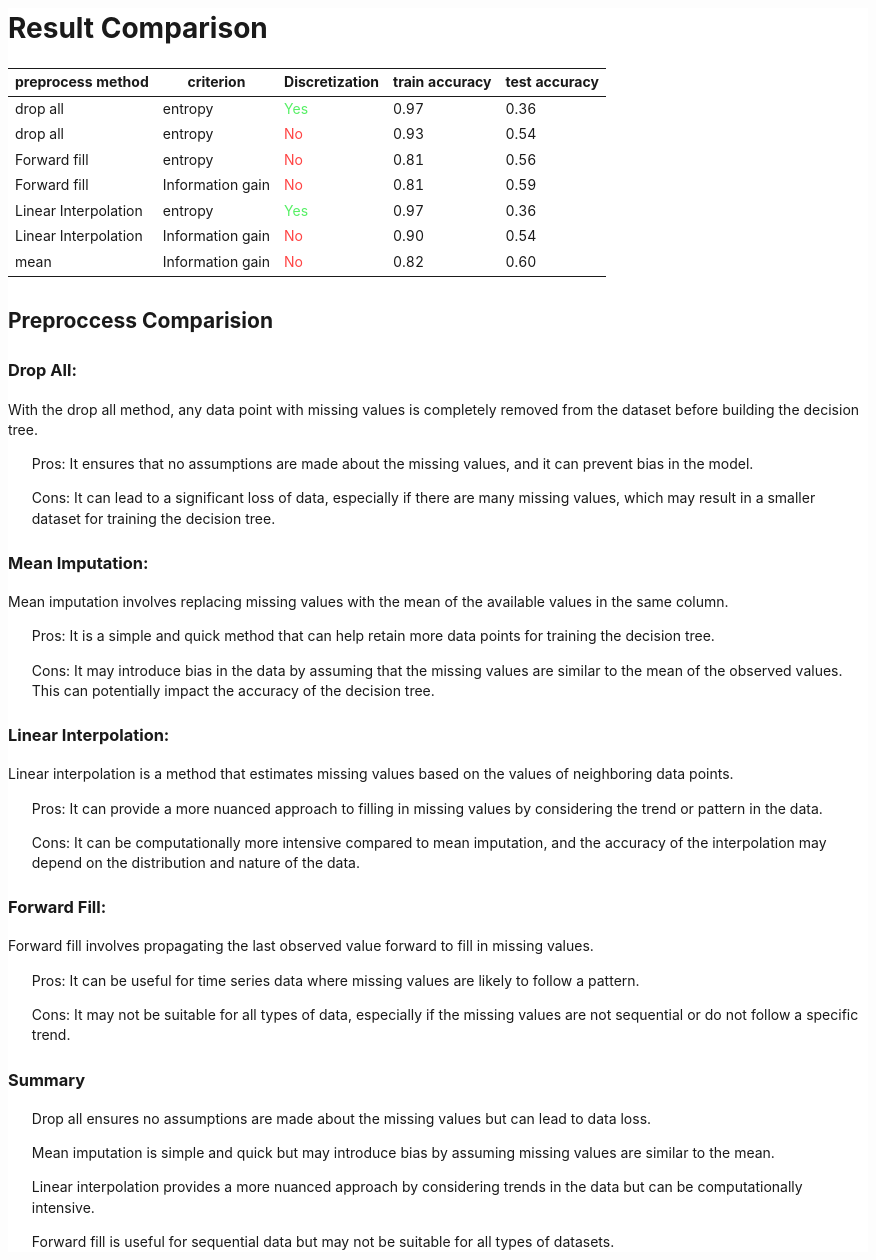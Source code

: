 
# **Result Comparison**
| preprocess method | criterion |  Discretization | train accuracy | test accuracy |
|----------|----------|----------|----------|----------|
| drop all   | entropy  | <span style="color:#57f066">Yes</span>   | 0.97   | 0.36   |
| drop all   | entropy  | <span style="color:#ff4444">No</span>   | 0.93   | 0.54   | 
| Forward fill   | entropy  | <span style="color:#ff4444">No</span>   | 0.81   | 0.56   |
| Forward fill   | Information gain  | <span style="color:#ff4444">No</span>   | 0.81   | 0.59   | 
| Linear Interpolation   | entropy   | <span style="color:#57f066">Yes</span>   | 0.97   | 0.36   | 
| Linear Interpolation   | Information gain   | <span style="color:#ff4444">No</span>   | 0.90   | 0.54   | 
| mean   | Information gain   | <span style="color:#ff4444">No</span>   | 0.82   | 0.60   |

## **Preproccess Comparision**
### Drop All:
With the drop all method, any data point with missing values is completely removed from the dataset before building the decision tree.
    <ul>Pros: It ensures that no assumptions are made about the missing values, and it can prevent bias in the model.</ul>
    <ul>Cons: It can lead to a significant loss of data, especially if there are many missing values, which may result in a smaller dataset for training the decision tree.</ul>
### Mean Imputation:
Mean imputation involves replacing missing values with the mean of the available values in the same column.
    <ul>Pros: It is a simple and quick method that can help retain more data points for training the decision tree.</ul>
    <ul>Cons: It may introduce bias in the data by assuming that the missing values are similar to the mean of the observed values. This can potentially impact the accuracy of the decision tree.</ul>
### Linear Interpolation:
Linear interpolation is a method that estimates missing values based on the values of neighboring data points.
    <ul>Pros: It can provide a more nuanced approach to filling in missing values by considering the trend or pattern in the data.</ul>
    <ul>Cons: It can be computationally more intensive compared to mean imputation, and the accuracy of the interpolation may depend on the distribution and nature of the data.</ul>
### Forward Fill:
Forward fill involves propagating the last observed value forward to fill in missing values.
    <ul>Pros: It can be useful for time series data where missing values are likely to follow a pattern.</ul>
    <ul>Cons: It may not be suitable for all types of data, especially if the missing values are not sequential or do not follow a specific trend.</ul>

### **Summary**
<ul>Drop all ensures no assumptions are made about the missing values but can lead to data loss.</ul>
<ul>Mean imputation is simple and quick but may introduce bias by assuming missing values are similar to the mean.</ul>
<ul>Linear interpolation provides a more nuanced approach by considering trends in the data but can be computationally intensive.</ul>
<ul>Forward fill is useful for sequential data but may not be suitable for all types of datasets.</ul>
